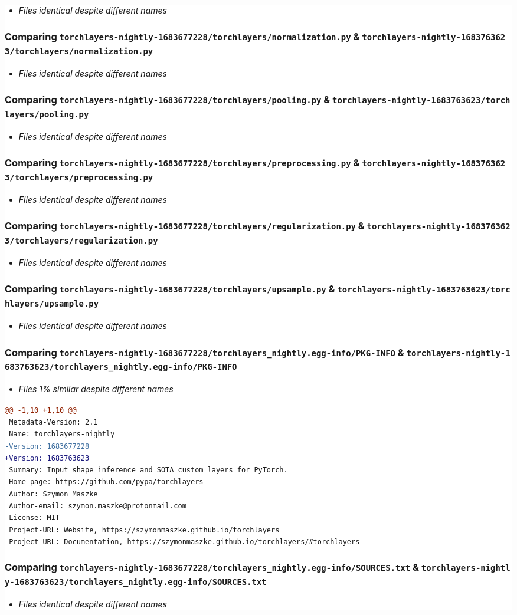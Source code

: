  * *Files identical despite different names*

### Comparing `torchlayers-nightly-1683677228/torchlayers/normalization.py` & `torchlayers-nightly-1683763623/torchlayers/normalization.py`

 * *Files identical despite different names*

### Comparing `torchlayers-nightly-1683677228/torchlayers/pooling.py` & `torchlayers-nightly-1683763623/torchlayers/pooling.py`

 * *Files identical despite different names*

### Comparing `torchlayers-nightly-1683677228/torchlayers/preprocessing.py` & `torchlayers-nightly-1683763623/torchlayers/preprocessing.py`

 * *Files identical despite different names*

### Comparing `torchlayers-nightly-1683677228/torchlayers/regularization.py` & `torchlayers-nightly-1683763623/torchlayers/regularization.py`

 * *Files identical despite different names*

### Comparing `torchlayers-nightly-1683677228/torchlayers/upsample.py` & `torchlayers-nightly-1683763623/torchlayers/upsample.py`

 * *Files identical despite different names*

### Comparing `torchlayers-nightly-1683677228/torchlayers_nightly.egg-info/PKG-INFO` & `torchlayers-nightly-1683763623/torchlayers_nightly.egg-info/PKG-INFO`

 * *Files 1% similar despite different names*

```diff
@@ -1,10 +1,10 @@
 Metadata-Version: 2.1
 Name: torchlayers-nightly
-Version: 1683677228
+Version: 1683763623
 Summary: Input shape inference and SOTA custom layers for PyTorch.
 Home-page: https://github.com/pypa/torchlayers
 Author: Szymon Maszke
 Author-email: szymon.maszke@protonmail.com
 License: MIT
 Project-URL: Website, https://szymonmaszke.github.io/torchlayers
 Project-URL: Documentation, https://szymonmaszke.github.io/torchlayers/#torchlayers
```

### Comparing `torchlayers-nightly-1683677228/torchlayers_nightly.egg-info/SOURCES.txt` & `torchlayers-nightly-1683763623/torchlayers_nightly.egg-info/SOURCES.txt`

 * *Files identical despite different names*

